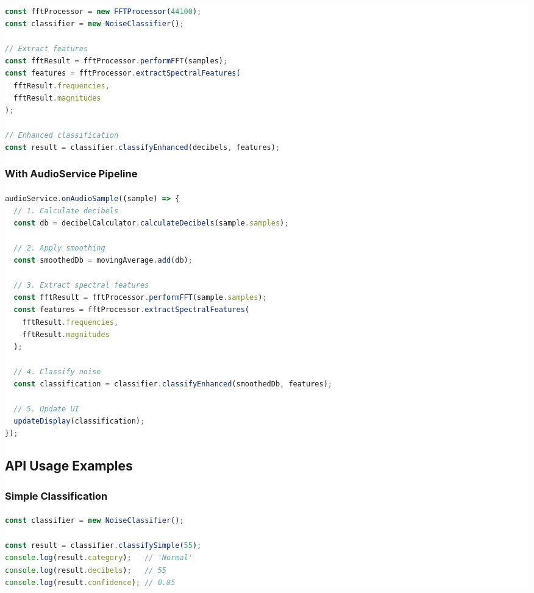 ```typescript
const fftProcessor = new FFTProcessor(44100);
const classifier = new NoiseClassifier();

// Extract features
const fftResult = fftProcessor.performFFT(samples);
const features = fftProcessor.extractSpectralFeatures(
  fftResult.frequencies,
  fftResult.magnitudes
);

// Enhanced classification
const result = classifier.classifyEnhanced(decibels, features);
```

### With AudioService Pipeline

```typescript
audioService.onAudioSample((sample) => {
  // 1. Calculate decibels
  const db = decibelCalculator.calculateDecibels(sample.samples);

  // 2. Apply smoothing
  const smoothedDb = movingAverage.add(db);

  // 3. Extract spectral features
  const fftResult = fftProcessor.performFFT(sample.samples);
  const features = fftProcessor.extractSpectralFeatures(
    fftResult.frequencies,
    fftResult.magnitudes
  );

  // 4. Classify noise
  const classification = classifier.classifyEnhanced(smoothedDb, features);

  // 5. Update UI
  updateDisplay(classification);
});
```

## API Usage Examples

### Simple Classification

```typescript
const classifier = new NoiseClassifier();

const result = classifier.classifySimple(55);
console.log(result.category);   // 'Normal'
console.log(result.decibels);   // 55
console.log(result.confidence); // 0.85
```
